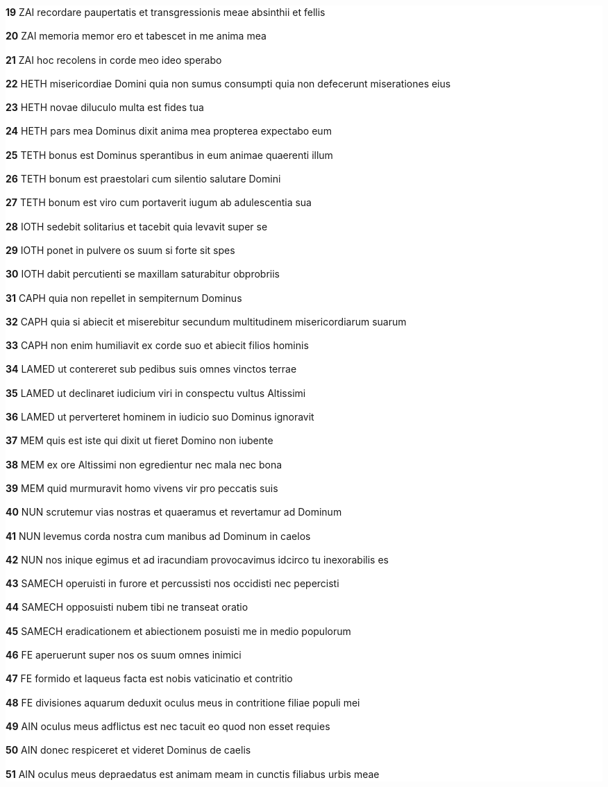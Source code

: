 **19** ZAI recordare paupertatis et transgressionis meae absinthii et fellis

**20** ZAI memoria memor ero et tabescet in me anima mea

**21** ZAI hoc recolens in corde meo ideo sperabo

**22** HETH misericordiae Domini quia non sumus consumpti quia non defecerunt miserationes eius

**23** HETH novae diluculo multa est fides tua

**24** HETH pars mea Dominus dixit anima mea propterea expectabo eum

**25** TETH bonus est Dominus sperantibus in eum animae quaerenti illum

**26** TETH bonum est praestolari cum silentio salutare Domini

**27** TETH bonum est viro cum portaverit iugum ab adulescentia sua

**28** IOTH sedebit solitarius et tacebit quia levavit super se

**29** IOTH ponet in pulvere os suum si forte sit spes

**30** IOTH dabit percutienti se maxillam saturabitur obprobriis

**31** CAPH quia non repellet in sempiternum Dominus

**32** CAPH quia si abiecit et miserebitur secundum multitudinem misericordiarum suarum

**33** CAPH non enim humiliavit ex corde suo et abiecit filios hominis

**34** LAMED ut contereret sub pedibus suis omnes vinctos terrae

**35** LAMED ut declinaret iudicium viri in conspectu vultus Altissimi

**36** LAMED ut perverteret hominem in iudicio suo Dominus ignoravit

**37** MEM quis est iste qui dixit ut fieret Domino non iubente

**38** MEM ex ore Altissimi non egredientur nec mala nec bona

**39** MEM quid murmuravit homo vivens vir pro peccatis suis

**40** NUN scrutemur vias nostras et quaeramus et revertamur ad Dominum

**41** NUN levemus corda nostra cum manibus ad Dominum in caelos

**42** NUN nos inique egimus et ad iracundiam provocavimus idcirco tu inexorabilis es

**43** SAMECH operuisti in furore et percussisti nos occidisti nec pepercisti

**44** SAMECH opposuisti nubem tibi ne transeat oratio

**45** SAMECH eradicationem et abiectionem posuisti me in medio populorum

**46** FE aperuerunt super nos os suum omnes inimici

**47** FE formido et laqueus facta est nobis vaticinatio et contritio

**48** FE divisiones aquarum deduxit oculus meus in contritione filiae populi mei

**49** AIN oculus meus adflictus est nec tacuit eo quod non esset requies

**50** AIN donec respiceret et videret Dominus de caelis

**51** AIN oculus meus depraedatus est animam meam in cunctis filiabus urbis meae
